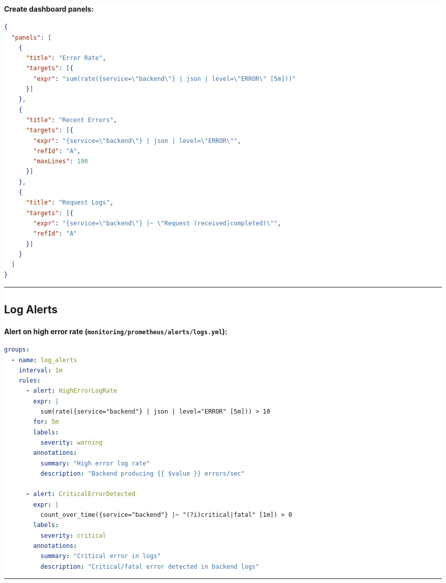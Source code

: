 **Create dashboard panels:**

```json
{
  "panels": [
    {
      "title": "Error Rate",
      "targets": [{
        "expr": "sum(rate({service=\"backend\"} | json | level=\"ERROR\" [5m]))"
      }]
    },
    {
      "title": "Recent Errors",
      "targets": [{
        "expr": "{service=\"backend\"} | json | level=\"ERROR\"",
        "refId": "A",
        "maxLines": 100
      }]
    },
    {
      "title": "Request Logs",
      "targets": [{
        "expr": "{service=\"backend\"} |~ \"Request (received|completed)\"",
        "refId": "A"
      }]
    }
  ]
}
```

---

## Log Alerts

**Alert on high error rate (`monitoring/prometheus/alerts/logs.yml`):**

```yaml
groups:
  - name: log_alerts
    interval: 1m
    rules:
      - alert: HighErrorLogRate
        expr: |
          sum(rate({service="backend"} | json | level="ERROR" [5m])) > 10
        for: 5m
        labels:
          severity: warning
        annotations:
          summary: "High error log rate"
          description: "Backend producing {{ $value }} errors/sec"

      - alert: CriticalErrorDetected
        expr: |
          count_over_time({service="backend"} |~ "(?i)critical|fatal" [1m]) > 0
        labels:
          severity: critical
        annotations:
          summary: "Critical error in logs"
          description: "Critical/fatal error detected in backend logs"
```

---